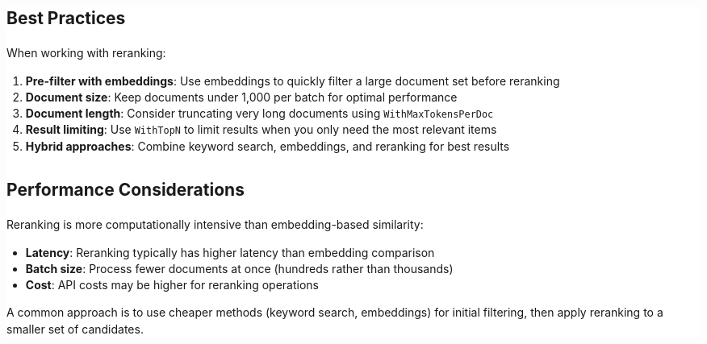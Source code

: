 
## Best Practices

When working with reranking:

1. **Pre-filter with embeddings**: Use embeddings to quickly filter a large document set before reranking
2. **Document size**: Keep documents under 1,000 per batch for optimal performance
3. **Document length**: Consider truncating very long documents using `WithMaxTokensPerDoc`
4. **Result limiting**: Use `WithTopN` to limit results when you only need the most relevant items
5. **Hybrid approaches**: Combine keyword search, embeddings, and reranking for best results

## Performance Considerations

Reranking is more computationally intensive than embedding-based similarity:

- **Latency**: Reranking typically has higher latency than embedding comparison
- **Batch size**: Process fewer documents at once (hundreds rather than thousands)
- **Cost**: API costs may be higher for reranking operations

A common approach is to use cheaper methods (keyword search, embeddings) for initial filtering, then apply reranking to a smaller set of candidates.